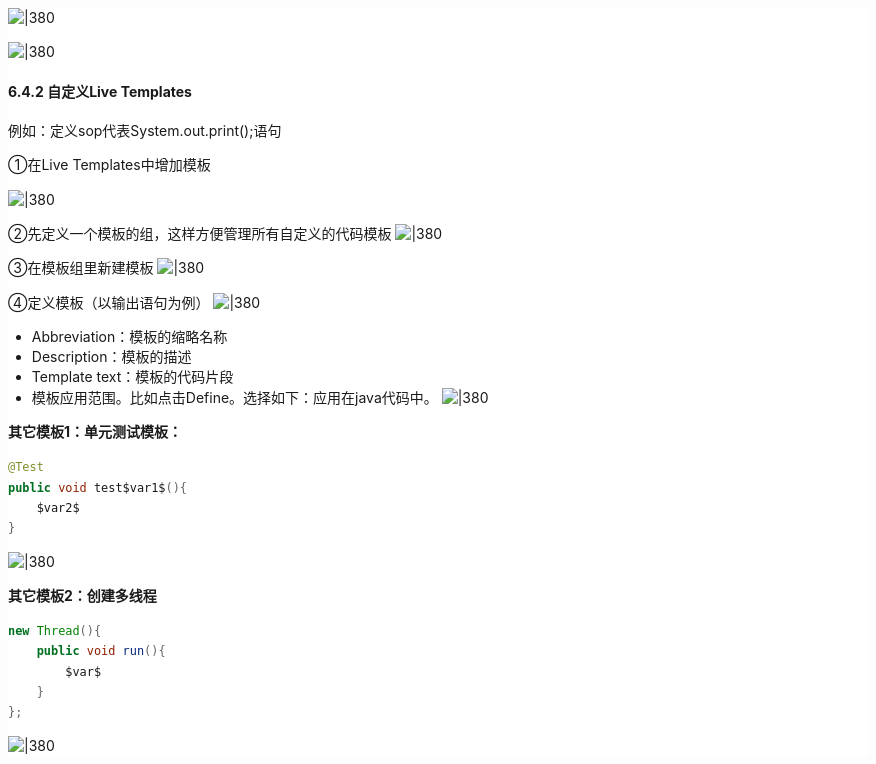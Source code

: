 ![|380](https://my-obsidian-image.oss-cn-guangzhou.aliyuncs.com/2024/04/9c2c5e7ecdaef872ad89d8ae548829eb.png)

![|380](https://my-obsidian-image.oss-cn-guangzhou.aliyuncs.com/2024/04/2597aafe387b397f09f7c293fc9af899.png)
#### 6.4.2 自定义Live Templates

例如：定义sop代表System.out.print();语句

①在Live Templates中增加模板

![|380](https://my-obsidian-image.oss-cn-guangzhou.aliyuncs.com/2024/04/71b088cdf25ca75a59875a354c258965.png)


②先定义一个模板的组，这样方便管理所有自定义的代码模板
![|380](https://my-obsidian-image.oss-cn-guangzhou.aliyuncs.com/2024/04/cfc1d9935ab76ea8f8a937b488de3adc.png)


③在模板组里新建模板
![|380](https://my-obsidian-image.oss-cn-guangzhou.aliyuncs.com/2024/04/c5c1b6a94e835afd9035a303cc990d43.png)


④定义模板（以输出语句为例）
![|380](https://my-obsidian-image.oss-cn-guangzhou.aliyuncs.com/2024/04/b3855b3aa11161e18d67a5d59960dfde.png)


- Abbreviation：模板的缩略名称
- Description：模板的描述
- Template text：模板的代码片段
- 模板应用范围。比如点击Define。选择如下：应用在java代码中。
![|380](https://my-obsidian-image.oss-cn-guangzhou.aliyuncs.com/2024/04/0c92d252819cc09941ef253e3e0129b6.png)


**其它模板1：单元测试模板：**

```java
@Test
public void test$var1$(){
    $var2$
}
```

![|380](https://my-obsidian-image.oss-cn-guangzhou.aliyuncs.com/2024/04/6c0ababac0567dac8ad4f3da2ff2f7a5.png)


**其它模板2：创建多线程**

```java
new Thread(){
    public void run(){
        $var$
    }
};
```

![|380](https://my-obsidian-image.oss-cn-guangzhou.aliyuncs.com/2024/04/a0b71a8a779dc592cd966e5739e8e0f1.png)

